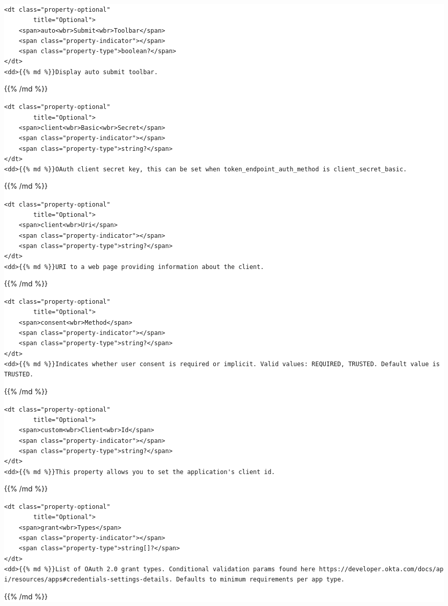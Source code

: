     <dt class="property-optional"
            title="Optional">
        <span>auto<wbr>Submit<wbr>Toolbar</span>
        <span class="property-indicator"></span>
        <span class="property-type">boolean?</span>
    </dt>
    <dd>{{% md %}}Display auto submit toolbar.
{{% /md %}}</dd>

    <dt class="property-optional"
            title="Optional">
        <span>client<wbr>Basic<wbr>Secret</span>
        <span class="property-indicator"></span>
        <span class="property-type">string?</span>
    </dt>
    <dd>{{% md %}}OAuth client secret key, this can be set when token_endpoint_auth_method is client_secret_basic.
{{% /md %}}</dd>

    <dt class="property-optional"
            title="Optional">
        <span>client<wbr>Uri</span>
        <span class="property-indicator"></span>
        <span class="property-type">string?</span>
    </dt>
    <dd>{{% md %}}URI to a web page providing information about the client.
{{% /md %}}</dd>

    <dt class="property-optional"
            title="Optional">
        <span>consent<wbr>Method</span>
        <span class="property-indicator"></span>
        <span class="property-type">string?</span>
    </dt>
    <dd>{{% md %}}Indicates whether user consent is required or implicit. Valid values: REQUIRED, TRUSTED. Default value is TRUSTED.
{{% /md %}}</dd>

    <dt class="property-optional"
            title="Optional">
        <span>custom<wbr>Client<wbr>Id</span>
        <span class="property-indicator"></span>
        <span class="property-type">string?</span>
    </dt>
    <dd>{{% md %}}This property allows you to set the application's client id.
{{% /md %}}</dd>

    <dt class="property-optional"
            title="Optional">
        <span>grant<wbr>Types</span>
        <span class="property-indicator"></span>
        <span class="property-type">string[]?</span>
    </dt>
    <dd>{{% md %}}List of OAuth 2.0 grant types. Conditional validation params found here https://developer.okta.com/docs/api/resources/apps#credentials-settings-details. Defaults to minimum requirements per app type.
{{% /md %}}</dd>
